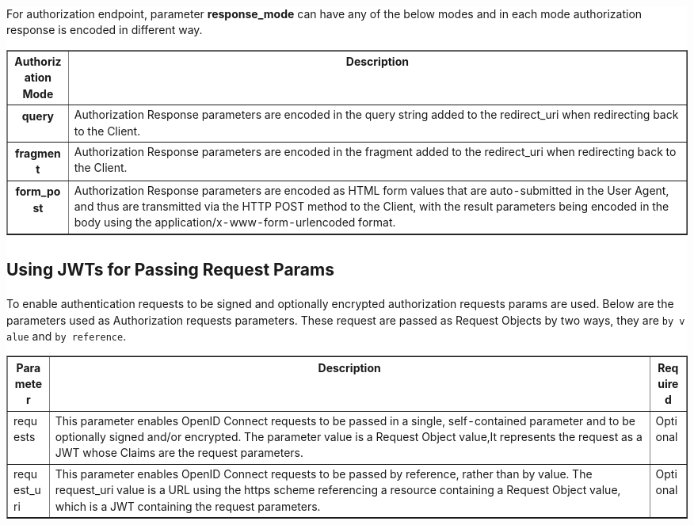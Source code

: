 </table>

For authorization endpoint, parameter **response_mode** can have any of the below modes 
and in each mode authorization response is encoded in different way. 

<table border="1">
        <tr>
            <th>Authorization Mode</th>
            <th>Description</th>
        </tr>
        <tr>
            <th>query</th>
            <td>Authorization Response parameters are encoded in the 
            query string added to the redirect_uri when redirecting back to the Client.</td>
        </tr>
        <tr>
            <th>fragment</th>
            <td>Authorization Response parameters are encoded in the 
            fragment added to the redirect_uri when redirecting back to the Client.
            </td>
        </tr>
        <tr>
            <th>form_post</th>
            <td>Authorization Response parameters are encoded as HTML form values 
            that are auto-submitted in the User Agent, and thus are transmitted via 
            the HTTP POST method to the Client, with the result parameters being 
            encoded in the body using the application/x-www-form-urlencoded format.
            </td>
        </tr>
         
</table>

## Using JWTs for Passing Request Params

To enable authentication requests to be signed and optionally encrypted authorization requests params are used. Below are the parameters used as Authorization requests parameters. These request are passed as Request Objects by two ways, they are `by value` and `by reference`.

<table border="1">
    <tr>
        <th>Parameter</th>
        <th>Description</th>
		<th>Required</th>
    </tr>
        <tr>
            <td>requests</td>
            <td>This parameter enables OpenID Connect requests to be passed in a single, self-contained parameter and to be optionally signed and/or encrypted. The parameter value is a Request Object value,It represents the request as a JWT whose Claims are the request parameters.</td>
			<td>Optional</td>
        </tr>
        <tr>
            <td>request_uri</td>
            <td>This parameter enables OpenID Connect requests to be passed by reference, rather than by value. The request_uri value is a URL using the https scheme referencing a resource containing a Request Object value, which is a JWT containing the request parameters.</td>
			<td>Optional</td>
        </tr>
</table>
